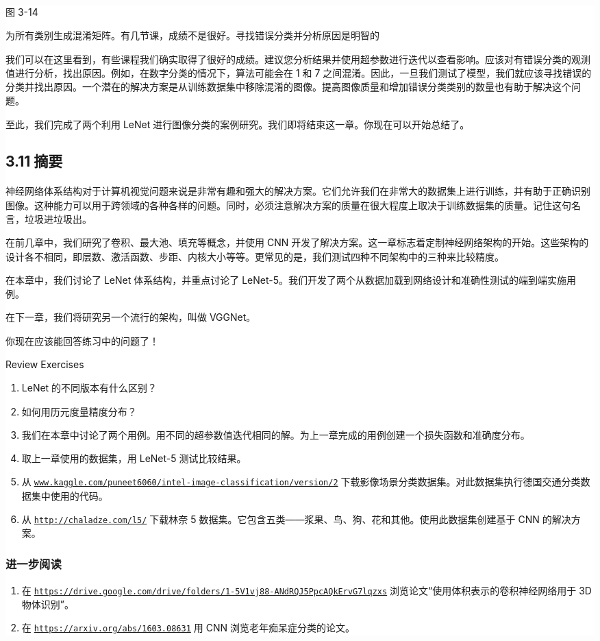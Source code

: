 图 3-14

为所有类别生成混淆矩阵。有几节课，成绩不是很好。寻找错误分类并分析原因是明智的

我们可以在这里看到，有些课程我们确实取得了很好的成绩。建议您分析结果并使用超参数进行迭代以查看影响。应该对有错误分类的观测值进行分析，找出原因。例如，在数字分类的情况下，算法可能会在 1 和 7 之间混淆。因此，一旦我们测试了模型，我们就应该寻找错误的分类并找出原因。一个潜在的解决方案是从训练数据集中移除混淆的图像。提高图像质量和增加错误分类类别的数量也有助于解决这个问题。

至此，我们完成了两个利用 LeNet 进行图像分类的案例研究。我们即将结束这一章。你现在可以开始总结了。

## 3.11 摘要

神经网络体系结构对于计算机视觉问题来说是非常有趣和强大的解决方案。它们允许我们在非常大的数据集上进行训练，并有助于正确识别图像。这种能力可以用于跨领域的各种各样的问题。同时，必须注意解决方案的质量在很大程度上取决于训练数据集的质量。记住这句名言，垃圾进垃圾出。

在前几章中，我们研究了卷积、最大池、填充等概念，并使用 CNN 开发了解决方案。这一章标志着定制神经网络架构的开始。这些架构的设计各不相同，即层数、激活函数、步距、内核大小等等。更常见的是，我们测试四种不同架构中的三种来比较精度。

在本章中，我们讨论了 LeNet 体系结构，并重点讨论了 LeNet-5。我们开发了两个从数据加载到网络设计和准确性测试的端到端实施用例。

在下一章，我们将研究另一个流行的架构，叫做 VGGNet。

你现在应该能回答练习中的问题了！

Review Exercises

1.  LeNet 的不同版本有什么区别？

2.  如何用历元度量精度分布？

3.  我们在本章中讨论了两个用例。用不同的超参数值迭代相同的解。为上一章完成的用例创建一个损失函数和准确度分布。

4.  取上一章使用的数据集，用 LeNet-5 测试比较结果。

5.  从 [`www.kaggle.com/puneet6060/intel-image-classification/version/2`](http://www.kaggle.com/puneet6060/intel-image-classification/version/2) 下载影像场景分类数据集。对此数据集执行德国交通分类数据集中使用的代码。

6.  从 [`http://chaladze.com/l5/`](http://chaladze.com/l5/) 下载林奈 5 数据集。它包含五类——浆果、鸟、狗、花和其他。使用此数据集创建基于 CNN 的解决方案。

### 进一步阅读

1.  在 [`https://drive.google.com/drive/folders/1-5V1vj88-ANdRQJ5PpcAQkErvG7lqzxs`](https://drive.google.com/drive/folders/1-5V1vj88-ANdRQJ5PpcAQkErvG7lqzxs) 浏览论文“使用体积表示的卷积神经网络用于 3D 物体识别”。

2.  在 [`https://arxiv.org/abs/1603.08631`](https://arxiv.org/abs/1603.08631) 用 CNN 浏览老年痴呆症分类的论文。